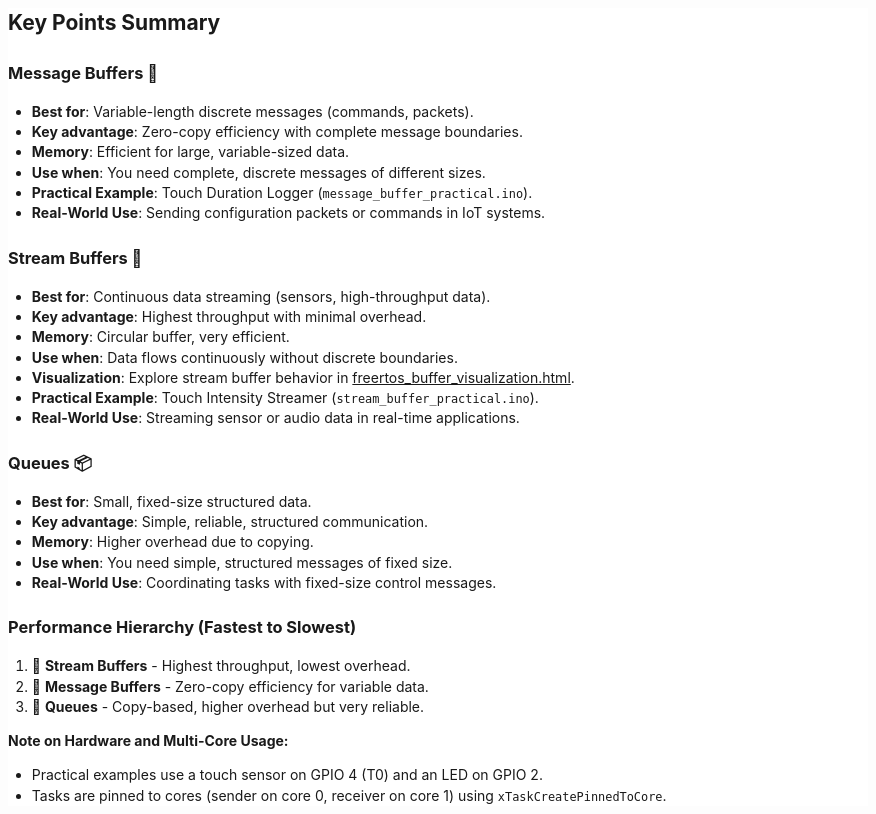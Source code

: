 ## Key Points Summary

### **Message Buffers** 📮
- **Best for**: Variable-length discrete messages (commands, packets).
- **Key advantage**: Zero-copy efficiency with complete message boundaries.
- **Memory**: Efficient for large, variable-sized data.
- **Use when**: You need complete, discrete messages of different sizes.
- **Practical Example**: Touch Duration Logger (`message_buffer_practical.ino`).
- **Real-World Use**: Sending configuration packets or commands in IoT systems.

### **Stream Buffers** 🌊
- **Best for**: Continuous data streaming (sensors, high-throughput data).
- **Key advantage**: Highest throughput with minimal overhead.
- **Memory**: Circular buffer, very efficient.
- **Use when**: Data flows continuously without discrete boundaries.
- **Visualization**: Explore stream buffer behavior in [freertos_buffer_visualization.html](freertos_buffer_visualization.html).
- **Practical Example**: Touch Intensity Streamer (`stream_buffer_practical.ino`).
- **Real-World Use**: Streaming sensor or audio data in real-time applications.

### **Queues** 📦
- **Best for**: Small, fixed-size structured data.
- **Key advantage**: Simple, reliable, structured communication.
- **Memory**: Higher overhead due to copying.
- **Use when**: You need simple, structured messages of fixed size.
- **Real-World Use**: Coordinating tasks with fixed-size control messages.

### **Performance Hierarchy** (Fastest to Slowest)
1. 🥇 **Stream Buffers** - Highest throughput, lowest overhead.
2. 🥈 **Message Buffers** - Zero-copy efficiency for variable data.
3. 🥉 **Queues** - Copy-based, higher overhead but very reliable.

**Note on Hardware and Multi-Core Usage:**
- Practical examples use a touch sensor on GPIO 4 (T0) and an LED on GPIO 2.
- Tasks are pinned to cores (sender on core 0, receiver on core 1) using `xTaskCreatePinnedToCore`.
